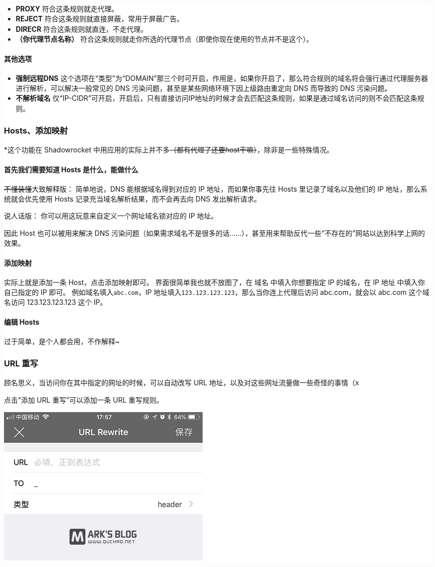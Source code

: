 - **PROXY**
  符合这条规则就走代理。
- **REJECT**
  符合这条规则就直接屏蔽，常用于屏蔽广告。
- **DIRECR**
  符合这条规则就直连，不走代理。
- **（你代理节点名称）**
  符合这条规则就走你所选的代理节点（即使你现在使用的节点并不是这个）。

#### 其他选项

- **强制远程DNS**
  这个选项在“类型”为“DOMAIN”那三个时可开启，作用是，如果你开启了，那么符合规则的域名将会强行通过代理服务器进行解析，可以解决一般常见的 DNS 污染问题，甚至是某些网络环境下因上级路由重定向 DNS 而导致的 DNS 污染问题。
- **不解析域名**
  仅“IP-CIDR”可开启，开启后，只有直接访问IP地址的时候才会去匹配这条规则，如果是通过域名访问的则不会匹配这条规则。

### Hosts、添加映射

*这个功能在 Shadowrocket 中用应用的实际上并不多~~（都有代理了还要host干嘛）~~，除非是一些特殊情况。

#### 首先我们需要知道 Hosts 是什么，能做什么

~~不懂装懂~~大致解释版：
简单地说，DNS 能根据域名得到对应的 IP 地址，而如果你事先往 Hosts 里记录了域名以及他们的 IP 地址，那么系统就会优先使用 Hosts 记录充当域名解析结果，而不会再去向 DNS 发出解析请求。

说人话版：
你可以用这玩意来自定义一个网址域名锁对应的 IP 地址。

因此 Host 也可以被用来解决 DNS 污染问题（如果需求域名不是很多的话……），甚至用来帮助反代一些“不存在的”网站以达到科学上网的效果。

#### 添加映射

实际上就是添加一条 Host，点击添加映射即可。
界面很简单我也就不放图了，在 域名 中填入你想要指定 IP 的域名，在 IP 地址 中填入你自己指定的 IP 即可。
例如域名填入`abc.com`，IP 地址填入`123.123.123.123`，那么当你连上代理后访问 abc.com，就会以 abc.com 这个域名访问 123.123.123.123 这个 IP。

#### 编辑 Hosts

过于简单，是个人都会用，不作解释~

### URL 重写

顾名思义，当访问你在其中指定的网址的时候，可以自动改写 URL 地址，以及对这些网址流量做一些奇怪的事情（x

点击“添加 URL 重写”可以添加一条 URL 重写规则。

![img](../../../_ImageAssets/ShadowsocksR-26.jpg)

